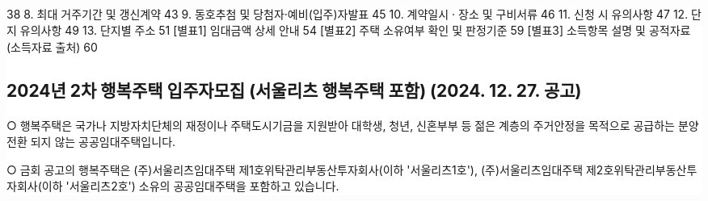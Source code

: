 <td>38</td>
</tr>
<tr>
<td>8. 최대 거주기간 및 갱신계약</td>
<td>43</td>
</tr>
<tr>
<td>9. 동호추첨 및 당첨자·예비(입주)자발표</td>
<td>45</td>
</tr>
<tr>
<td>10. 계약일시 · 장소 및 구비서류</td>
<td>46</td>
</tr>
<tr>
<td>11. 신청 시 유의사항</td>
<td>47</td>
</tr>
<tr>
<td>12. 단지 유의사항</td>
<td>49</td>
</tr>
<tr>
<td>13. 단지별 주소</td>
<td>51</td>
</tr>
<tr>
<td>[별표1] 임대금액 상세 안내</td>
<td>54</td>
</tr>
<tr>
<td>[별표2] 주택 소유여부 확인 및 판정기준</td>
<td>59</td>
</tr>
<tr>
<td>[별표3] 소득항목 설명 및 공적자료(소득자료 출처)</td>
<td>60</td>
</tr>
</table>







## 2024년 2차 행복주택 입주자모집 (서울리츠 행복주택 포함) (2024. 12. 27. 공고)

○ 행복주택은 국가나 지방자치단체의 재정이나 주택도시기금을 지원받아 대학생, 청년, 신혼부부 등 젊은
계층의 주거안정을 목적으로 공급하는 분양전환 되지 않는 공공임대주택입니다.

○ 금회 공고의 행복주택은 (주)서울리츠임대주택 제1호위탁관리부동산투자회사(이하 '서울리츠1호'),
(주)서울리츠임대주택 제2호위탁관리부동산투자회사(이하 '서울리츠2호') 소유의 공공임대주택을 포함하고
있습니다.
